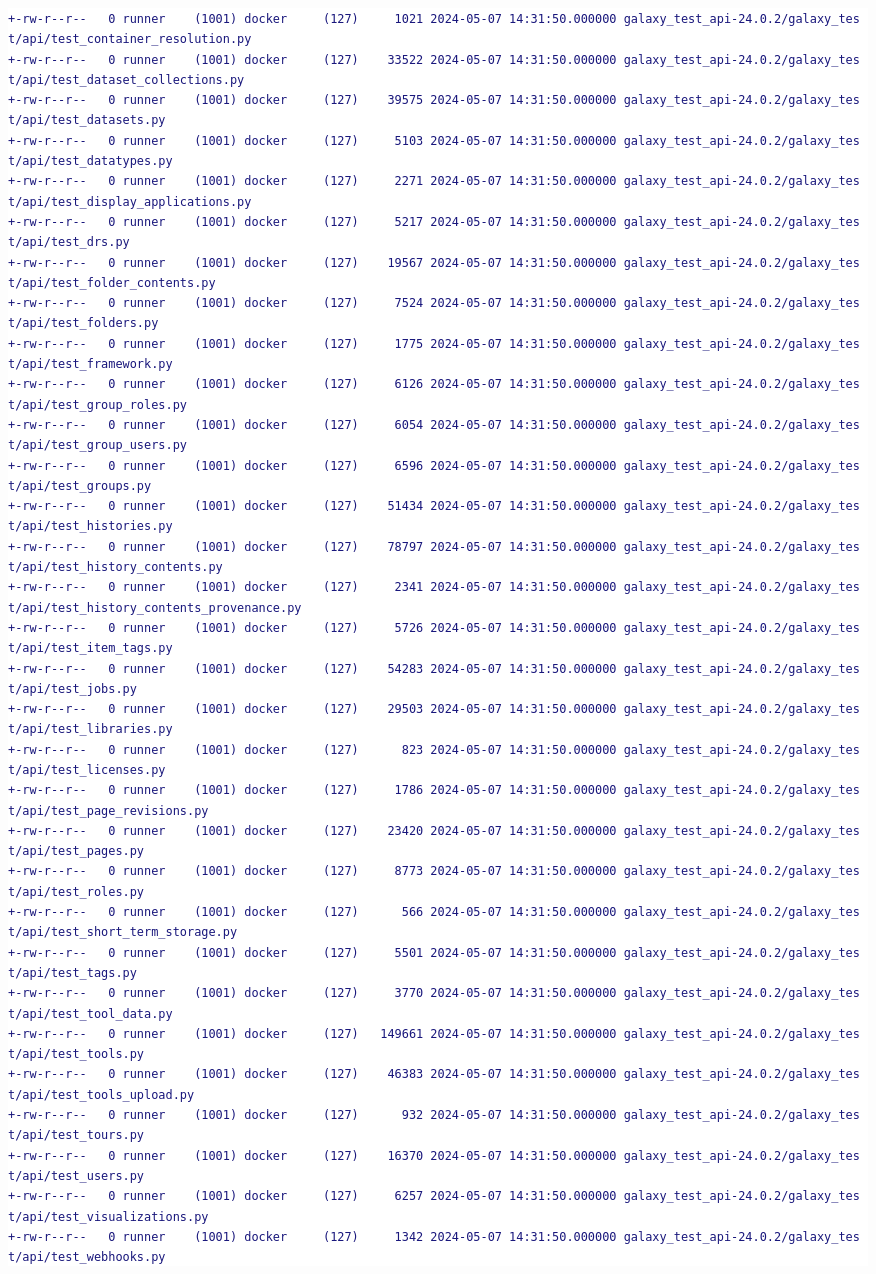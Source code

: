 ```diff
+-rw-r--r--   0 runner    (1001) docker     (127)     1021 2024-05-07 14:31:50.000000 galaxy_test_api-24.0.2/galaxy_test/api/test_container_resolution.py
+-rw-r--r--   0 runner    (1001) docker     (127)    33522 2024-05-07 14:31:50.000000 galaxy_test_api-24.0.2/galaxy_test/api/test_dataset_collections.py
+-rw-r--r--   0 runner    (1001) docker     (127)    39575 2024-05-07 14:31:50.000000 galaxy_test_api-24.0.2/galaxy_test/api/test_datasets.py
+-rw-r--r--   0 runner    (1001) docker     (127)     5103 2024-05-07 14:31:50.000000 galaxy_test_api-24.0.2/galaxy_test/api/test_datatypes.py
+-rw-r--r--   0 runner    (1001) docker     (127)     2271 2024-05-07 14:31:50.000000 galaxy_test_api-24.0.2/galaxy_test/api/test_display_applications.py
+-rw-r--r--   0 runner    (1001) docker     (127)     5217 2024-05-07 14:31:50.000000 galaxy_test_api-24.0.2/galaxy_test/api/test_drs.py
+-rw-r--r--   0 runner    (1001) docker     (127)    19567 2024-05-07 14:31:50.000000 galaxy_test_api-24.0.2/galaxy_test/api/test_folder_contents.py
+-rw-r--r--   0 runner    (1001) docker     (127)     7524 2024-05-07 14:31:50.000000 galaxy_test_api-24.0.2/galaxy_test/api/test_folders.py
+-rw-r--r--   0 runner    (1001) docker     (127)     1775 2024-05-07 14:31:50.000000 galaxy_test_api-24.0.2/galaxy_test/api/test_framework.py
+-rw-r--r--   0 runner    (1001) docker     (127)     6126 2024-05-07 14:31:50.000000 galaxy_test_api-24.0.2/galaxy_test/api/test_group_roles.py
+-rw-r--r--   0 runner    (1001) docker     (127)     6054 2024-05-07 14:31:50.000000 galaxy_test_api-24.0.2/galaxy_test/api/test_group_users.py
+-rw-r--r--   0 runner    (1001) docker     (127)     6596 2024-05-07 14:31:50.000000 galaxy_test_api-24.0.2/galaxy_test/api/test_groups.py
+-rw-r--r--   0 runner    (1001) docker     (127)    51434 2024-05-07 14:31:50.000000 galaxy_test_api-24.0.2/galaxy_test/api/test_histories.py
+-rw-r--r--   0 runner    (1001) docker     (127)    78797 2024-05-07 14:31:50.000000 galaxy_test_api-24.0.2/galaxy_test/api/test_history_contents.py
+-rw-r--r--   0 runner    (1001) docker     (127)     2341 2024-05-07 14:31:50.000000 galaxy_test_api-24.0.2/galaxy_test/api/test_history_contents_provenance.py
+-rw-r--r--   0 runner    (1001) docker     (127)     5726 2024-05-07 14:31:50.000000 galaxy_test_api-24.0.2/galaxy_test/api/test_item_tags.py
+-rw-r--r--   0 runner    (1001) docker     (127)    54283 2024-05-07 14:31:50.000000 galaxy_test_api-24.0.2/galaxy_test/api/test_jobs.py
+-rw-r--r--   0 runner    (1001) docker     (127)    29503 2024-05-07 14:31:50.000000 galaxy_test_api-24.0.2/galaxy_test/api/test_libraries.py
+-rw-r--r--   0 runner    (1001) docker     (127)      823 2024-05-07 14:31:50.000000 galaxy_test_api-24.0.2/galaxy_test/api/test_licenses.py
+-rw-r--r--   0 runner    (1001) docker     (127)     1786 2024-05-07 14:31:50.000000 galaxy_test_api-24.0.2/galaxy_test/api/test_page_revisions.py
+-rw-r--r--   0 runner    (1001) docker     (127)    23420 2024-05-07 14:31:50.000000 galaxy_test_api-24.0.2/galaxy_test/api/test_pages.py
+-rw-r--r--   0 runner    (1001) docker     (127)     8773 2024-05-07 14:31:50.000000 galaxy_test_api-24.0.2/galaxy_test/api/test_roles.py
+-rw-r--r--   0 runner    (1001) docker     (127)      566 2024-05-07 14:31:50.000000 galaxy_test_api-24.0.2/galaxy_test/api/test_short_term_storage.py
+-rw-r--r--   0 runner    (1001) docker     (127)     5501 2024-05-07 14:31:50.000000 galaxy_test_api-24.0.2/galaxy_test/api/test_tags.py
+-rw-r--r--   0 runner    (1001) docker     (127)     3770 2024-05-07 14:31:50.000000 galaxy_test_api-24.0.2/galaxy_test/api/test_tool_data.py
+-rw-r--r--   0 runner    (1001) docker     (127)   149661 2024-05-07 14:31:50.000000 galaxy_test_api-24.0.2/galaxy_test/api/test_tools.py
+-rw-r--r--   0 runner    (1001) docker     (127)    46383 2024-05-07 14:31:50.000000 galaxy_test_api-24.0.2/galaxy_test/api/test_tools_upload.py
+-rw-r--r--   0 runner    (1001) docker     (127)      932 2024-05-07 14:31:50.000000 galaxy_test_api-24.0.2/galaxy_test/api/test_tours.py
+-rw-r--r--   0 runner    (1001) docker     (127)    16370 2024-05-07 14:31:50.000000 galaxy_test_api-24.0.2/galaxy_test/api/test_users.py
+-rw-r--r--   0 runner    (1001) docker     (127)     6257 2024-05-07 14:31:50.000000 galaxy_test_api-24.0.2/galaxy_test/api/test_visualizations.py
+-rw-r--r--   0 runner    (1001) docker     (127)     1342 2024-05-07 14:31:50.000000 galaxy_test_api-24.0.2/galaxy_test/api/test_webhooks.py
```